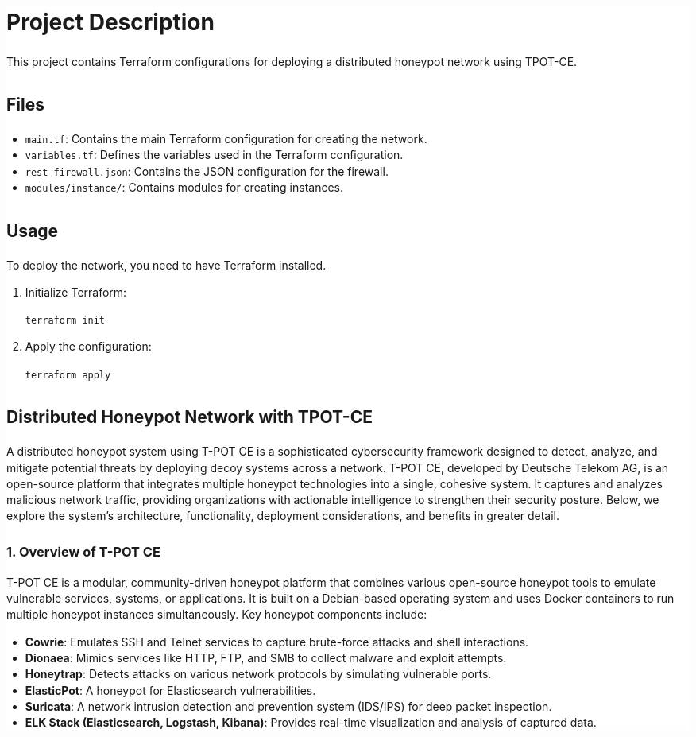 # Project Description

This project contains Terraform configurations for deploying a distributed honeypot network using TPOT-CE.

## Files

- `main.tf`: Contains the main Terraform configuration for creating the network.
- `variables.tf`: Defines the variables used in the Terraform configuration.
- `rest-firewall.json`: Contains the JSON configuration for the firewall.
- `modules/instance/`: Contains modules for creating instances.

## Usage

To deploy the network, you need to have Terraform installed.

1.  Initialize Terraform:

    ```bash
    terraform init
    ```

2.  Apply the configuration:

    ```bash
    terraform apply
    ```

## Distributed Honeypot Network with TPOT-CE

A distributed honeypot system using T-POT CE is a sophisticated cybersecurity framework designed to detect, analyze, and mitigate potential threats by deploying decoy systems across a network. T-POT CE, developed by Deutsche Telekom AG, is an open-source platform that integrates multiple honeypot technologies into a single, cohesive system. It captures and analyzes malicious network traffic, providing organizations with actionable intelligence to strengthen their security posture. Below, we explore the system’s architecture, functionality, deployment considerations, and benefits in greater detail.

### 1. **Overview of T-POT CE**
T-POT CE is a modular, community-driven honeypot platform that combines various open-source honeypot tools to emulate vulnerable services, systems, or applications. It is built on a Debian-based operating system and uses Docker containers to run multiple honeypot instances simultaneously. Key honeypot components include:

- **Cowrie**: Emulates SSH and Telnet services to capture brute-force attacks and shell interactions.
- **Dionaea**: Mimics services like HTTP, FTP, and SMB to collect malware and exploit attempts.
- **Honeytrap**: Detects attacks on various network protocols by simulating vulnerable ports.
- **ElasticPot**: A honeypot for Elasticsearch vulnerabilities.
- **Suricata**: A network intrusion detection and prevention system (IDS/IPS) for deep packet inspection.
- **ELK Stack (Elasticsearch, Logstash, Kibana)**: Provides real-time visualization and analysis of captured data.
